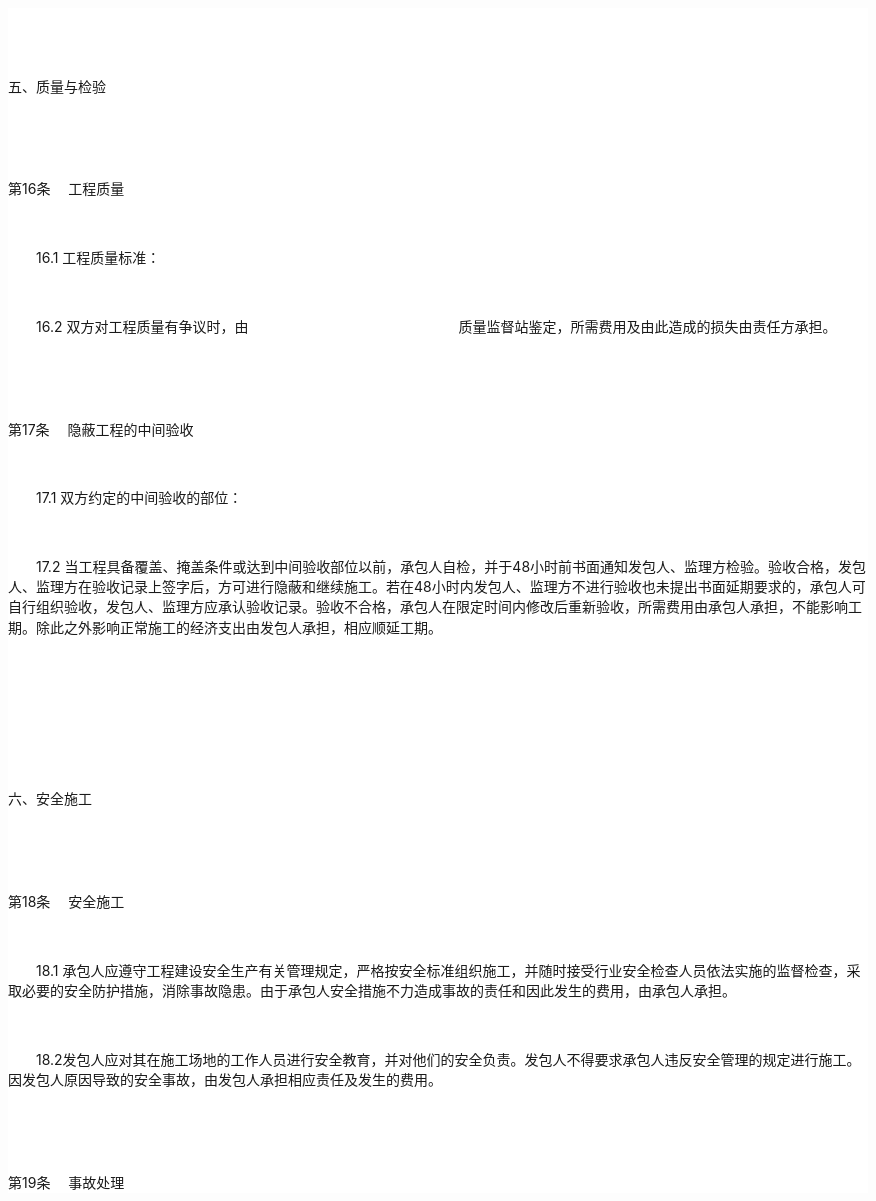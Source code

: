 
　　

　　


 五、质量与检验



　　

　　

第16条
　工程质量　　

　　

　　16.1 工程质量标准：　　

　　

　　16.2 双方对工程质量有争议时，由　　　　　　　　　　　　　　　质量监督站鉴定，所需费用及由此造成的损失由责任方承担。

　　

　　

第17条
　隐蔽工程的中间验收　　

　　

　　17.1 双方约定的中间验收的部位：　　

　　

　　17.2 当工程具备覆盖、掩盖条件或达到中间验收部位以前，承包人自检，并于48小时前书面通知发包人、监理方检验。验收合格，发包人、监理方在验收记录上签字后，方可进行隐蔽和继续施工。若在48小时内发包人、监理方不进行验收也未提出书面延期要求的，承包人可自行组织验收，发包人、监理方应承认验收记录。验收不合格，承包人在限定时间内修改后重新验收，所需费用由承包人承担，不能影响工期。除此之外影响正常施工的经济支出由发包人承担，相应顺延工期。

　　

　　

　　

　　


 六、安全施工



　　

　　

第18条
　安全施工　　

　　

　　18.1 承包人应遵守工程建设安全生产有关管理规定，严格按安全标准组织施工，并随时接受行业安全检查人员依法实施的监督检查，采取必要的安全防护措施，消除事故隐患。由于承包人安全措施不力造成事故的责任和因此发生的费用，由承包人承担。　　

　　

　　18.2发包人应对其在施工场地的工作人员进行安全教育，并对他们的安全负责。发包人不得要求承包人违反安全管理的规定进行施工。因发包人原因导致的安全事故，由发包人承担相应责任及发生的费用。

　　

　　

第19条
　事故处理　　

